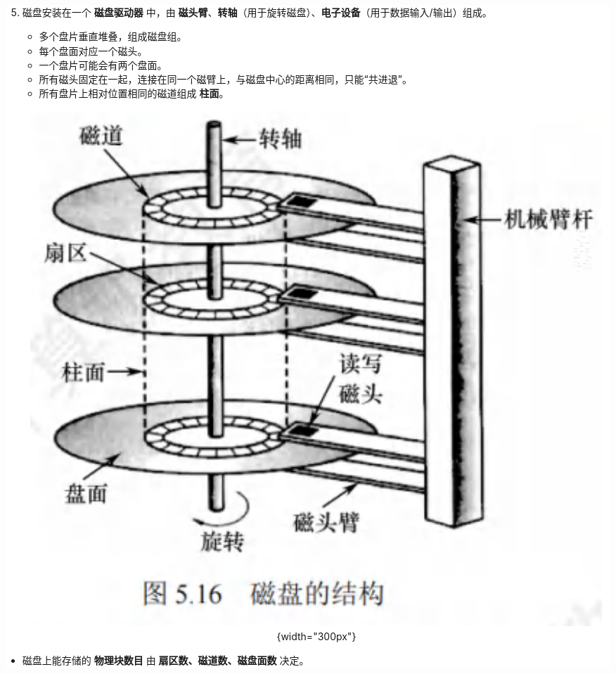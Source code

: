 5. 磁盘安装在一个 **磁盘驱动器** 中，由 **磁头臂**、**转轴**（用于旋转磁盘）、**电子设备**（用于数据输入/输出）组成。
   - 多个盘片垂直堆叠，组成磁盘组。
   - 每个盘面对应一个磁头。
   - 一个盘片可能会有两个盘面。
   - 所有磁头固定在一起，连接在同一个磁臂上，与磁盘中心的距离相同，只能“共进退”。
   - 所有盘片上相对位置相同的磁道组成 **柱面**。
    <div align=center>

    ![](./图片/磁盘.png){width="300px"}
    </div>

- 磁盘上能存储的 **物理块数目** 由 **扇区数、磁道数、磁盘面数** 决定。




